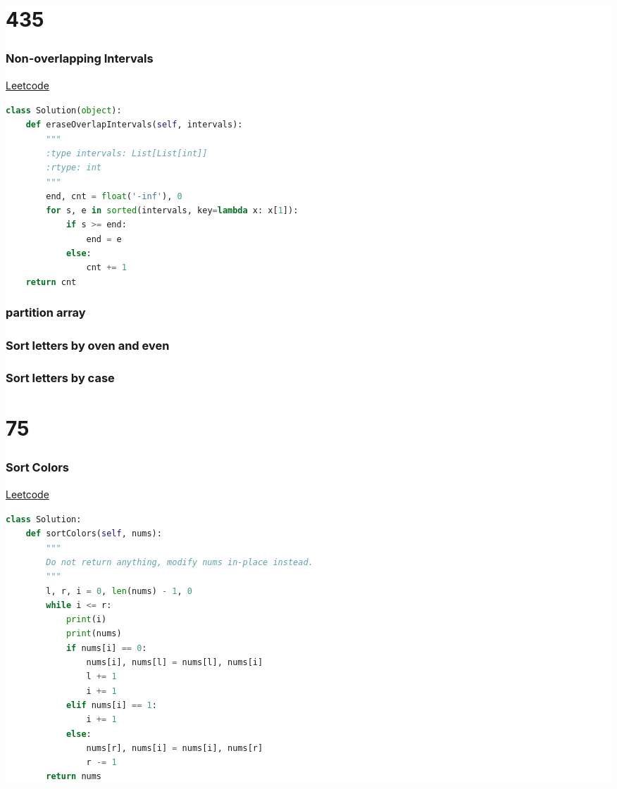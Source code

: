 # 435
### Non-overlapping Intervals
[Leetcode](https://leetcode.com/problems/non-overlapping-intervals/)


```python
class Solution(object):
    def eraseOverlapIntervals(self, intervals):
        """
        :type intervals: List[List[int]]
        :rtype: int
        """
        end, cnt = float('-inf'), 0
        for s, e in sorted(intervals, key=lambda x: x[1]):
            if s >= end: 
                end = e
            else: 
                cnt += 1
	return cnt
```

### partition array

### Sort letters by oven and even

### Sort letters by case

# 75
### Sort Colors
[Leetcode](https://leetcode.com/problems/sort-colors/)


```python
class Solution:
    def sortColors(self, nums):
        """
        Do not return anything, modify nums in-place instead.
        """
        l, r, i = 0, len(nums) - 1, 0
        while i <= r:
            print(i)
            print(nums)
            if nums[i] == 0:
                nums[i], nums[l] = nums[l], nums[i]
                l += 1
                i += 1
            elif nums[i] == 1:
                i += 1
            else:
                nums[r], nums[i] = nums[i], nums[r]
                r -= 1
        return nums
```
